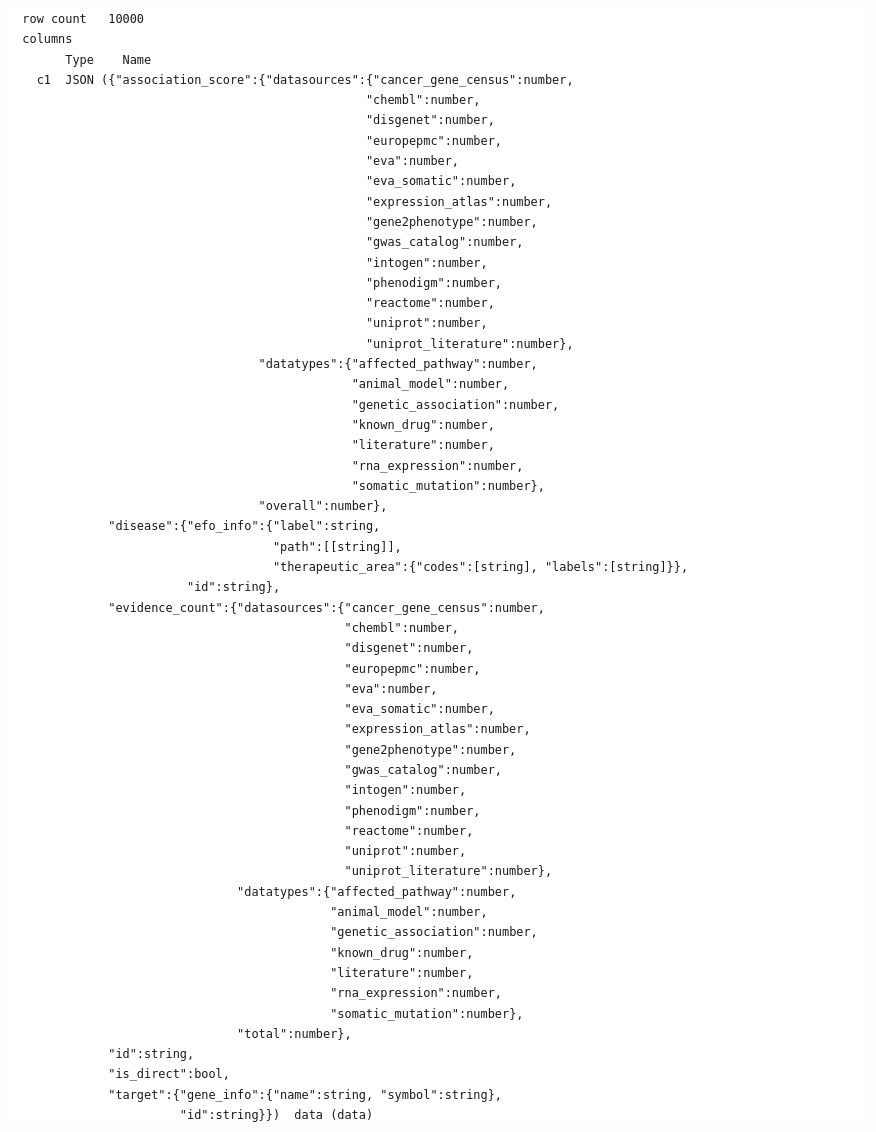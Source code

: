 ```
  row count   10000
  columns
    	Type	Name
    c1	JSON ({"association_score":{"datasources":{"cancer_gene_census":number,
                                                  "chembl":number,
                                                  "disgenet":number,
                                                  "europepmc":number,
                                                  "eva":number,
                                                  "eva_somatic":number,
                                                  "expression_atlas":number,
                                                  "gene2phenotype":number,
                                                  "gwas_catalog":number,
                                                  "intogen":number,
                                                  "phenodigm":number,
                                                  "reactome":number,
                                                  "uniprot":number,
                                                  "uniprot_literature":number},
                                   "datatypes":{"affected_pathway":number,
                                                "animal_model":number,
                                                "genetic_association":number,
                                                "known_drug":number,
                                                "literature":number,
                                                "rna_expression":number,
                                                "somatic_mutation":number},
                                   "overall":number},
              "disease":{"efo_info":{"label":string,
                                     "path":[[string]],
                                     "therapeutic_area":{"codes":[string], "labels":[string]}},
                         "id":string},
              "evidence_count":{"datasources":{"cancer_gene_census":number,
                                               "chembl":number,
                                               "disgenet":number,
                                               "europepmc":number,
                                               "eva":number,
                                               "eva_somatic":number,
                                               "expression_atlas":number,
                                               "gene2phenotype":number,
                                               "gwas_catalog":number,
                                               "intogen":number,
                                               "phenodigm":number,
                                               "reactome":number,
                                               "uniprot":number,
                                               "uniprot_literature":number},
                                "datatypes":{"affected_pathway":number,
                                             "animal_model":number,
                                             "genetic_association":number,
                                             "known_drug":number,
                                             "literature":number,
                                             "rna_expression":number,
                                             "somatic_mutation":number},
                                "total":number},
              "id":string,
              "is_direct":bool,
              "target":{"gene_info":{"name":string, "symbol":string},
                        "id":string}})	data (data)
```
